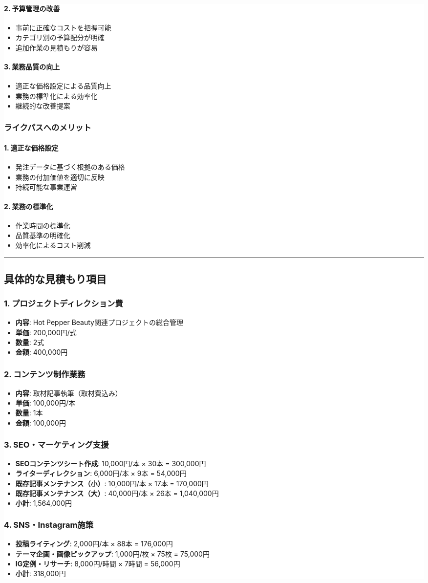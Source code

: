 #### 2. 予算管理の改善
- 事前に正確なコストを把握可能
- カテゴリ別の予算配分が明確
- 追加作業の見積もりが容易

#### 3. 業務品質の向上
- 適正な価格設定による品質向上
- 業務の標準化による効率化
- 継続的な改善提案

### ライクパスへのメリット

#### 1. 適正な価格設定
- 発注データに基づく根拠のある価格
- 業務の付加価値を適切に反映
- 持続可能な事業運営

#### 2. 業務の標準化
- 作業時間の標準化
- 品質基準の明確化
- 効率化によるコスト削減

---

## 具体的な見積もり項目

### 1. プロジェクトディレクション費
- **内容**: Hot Pepper Beauty関連プロジェクトの総合管理
- **単価**: 200,000円/式
- **数量**: 2式
- **金額**: 400,000円

### 2. コンテンツ制作業務
- **内容**: 取材記事執筆（取材費込み）
- **単価**: 100,000円/本
- **数量**: 1本
- **金額**: 100,000円

### 3. SEO・マーケティング支援
- **SEOコンテンツシート作成**: 10,000円/本 × 30本 = 300,000円
- **ライターディレクション**: 6,000円/本 × 9本 = 54,000円
- **既存記事メンテナンス（小）**: 10,000円/本 × 17本 = 170,000円
- **既存記事メンテナンス（大）**: 40,000円/本 × 26本 = 1,040,000円
- **小計**: 1,564,000円

### 4. SNS・Instagram施策
- **投稿ライティング**: 2,000円/本 × 88本 = 176,000円
- **テーマ企画・画像ピックアップ**: 1,000円/枚 × 75枚 = 75,000円
- **IG定例・リサーチ**: 8,000円/時間 × 7時間 = 56,000円
- **小計**: 318,000円
